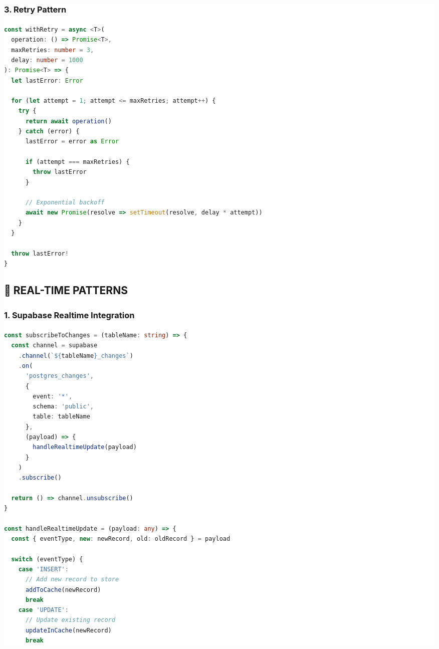 ### **3. Retry Pattern**
```typescript
const withRetry = async <T>(
  operation: () => Promise<T>,
  maxRetries: number = 3,
  delay: number = 1000
): Promise<T> => {
  let lastError: Error
  
  for (let attempt = 1; attempt <= maxRetries; attempt++) {
    try {
      return await operation()
    } catch (error) {
      lastError = error as Error
      
      if (attempt === maxRetries) {
        throw lastError
      }
      
      // Exponential backoff
      await new Promise(resolve => setTimeout(resolve, delay * attempt))
    }
  }
  
  throw lastError!
}
```

## 📡 REAL-TIME PATTERNS

### **1. Supabase Realtime Integration**
```typescript
const subscribeToChanges = (tableName: string) => {
  const channel = supabase
    .channel(`${tableName}_changes`)
    .on(
      'postgres_changes',
      { 
        event: '*', 
        schema: 'public', 
        table: tableName 
      },
      (payload) => {
        handleRealtimeUpdate(payload)
      }
    )
    .subscribe()
  
  return () => channel.unsubscribe()
}

const handleRealtimeUpdate = (payload: any) => {
  const { eventType, new: newRecord, old: oldRecord } = payload
  
  switch (eventType) {
    case 'INSERT':
      // Add new record to store
      addToCache(newRecord)
      break
    case 'UPDATE':
      // Update existing record
      updateInCache(newRecord)
      break
```
